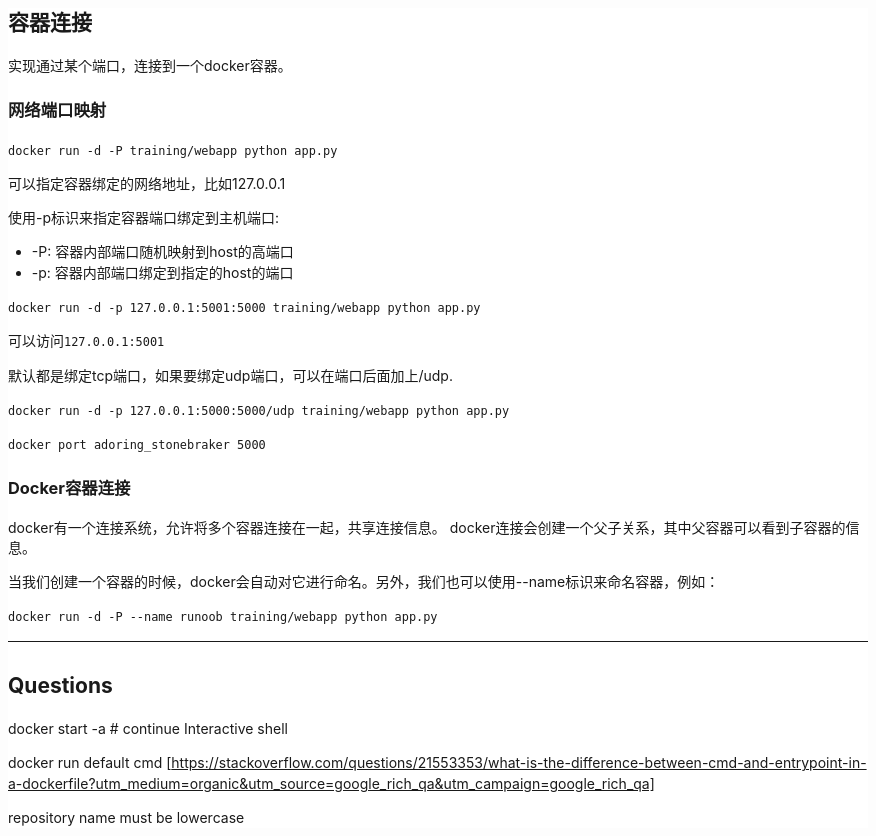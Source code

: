   
## 容器连接
  
  
实现通过某个端口，连接到一个docker容器。
  
### 网络端口映射
  
  
```
docker run -d -P training/webapp python app.py
```
  
可以指定容器绑定的网络地址，比如127.0.0.1
  
使用-p标识来指定容器端口绑定到主机端口:
  
* -P: 容器内部端口随机映射到host的高端口
* -p: 容器内部端口绑定到指定的host的端口
  
```
docker run -d -p 127.0.0.1:5001:5000 training/webapp python app.py
```
可以访问`127.0.0.1:5001`
  
默认都是绑定tcp端口，如果要绑定udp端口，可以在端口后面加上/udp.
  
```
docker run -d -p 127.0.0.1:5000:5000/udp training/webapp python app.py
```
  
  
```
docker port adoring_stonebraker 5000
```
  
  
### Docker容器连接
  
  
docker有一个连接系统，允许将多个容器连接在一起，共享连接信息。
docker连接会创建一个父子关系，其中父容器可以看到子容器的信息。
  
当我们创建一个容器的时候，docker会自动对它进行命名。另外，我们也可以使用--name标识来命名容器，例如：
  
```
docker run -d -P --name runoob training/webapp python app.py
```
  
---
  
## Questions
  
  
docker start -a  # continue Interactive shell
  
docker run default cmd [https://stackoverflow.com/questions/21553353/what-is-the-difference-between-cmd-and-entrypoint-in-a-dockerfile?utm_medium=organic&utm_source=google_rich_qa&utm_campaign=google_rich_qa]
  
repository name must be lowercase
